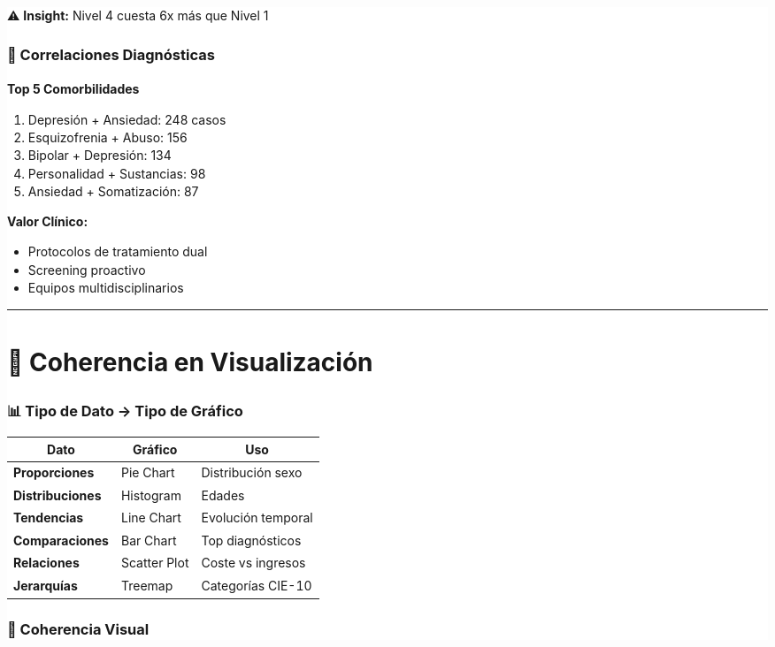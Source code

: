 <div v-click class="mt-4 p-3 bg-orange-500 bg-opacity-20 rounded">
⚠️ <strong>Insight:</strong> Nivel 4 cuesta 6x más que Nivel 1
</div>

</div>

<div v-click>

### 🔗 Correlaciones Diagnósticas

**Top 5 Comorbilidades**
1. Depresión + Ansiedad: 248 casos
2. Esquizofrenia + Abuso: 156
3. Bipolar + Depresión: 134
4. Personalidad + Sustancias: 98
5. Ansiedad + Somatización: 87

**Valor Clínico:**
- Protocolos de tratamiento dual
- Screening proactivo
- Equipos multidisciplinarios

</div>

</div>

---

# 🎨 Coherencia en Visualización

<div class="grid grid-cols-2 gap-6">

<div>

### 📊 Tipo de Dato → Tipo de Gráfico

| Dato | Gráfico | Uso |
|------|---------|-----|
| **Proporciones** | Pie Chart | Distribución sexo |
| **Distribuciones** | Histogram | Edades |
| **Tendencias** | Line Chart | Evolución temporal |
| **Comparaciones** | Bar Chart | Top diagnósticos |
| **Relaciones** | Scatter Plot | Coste vs ingresos |
| **Jerarquías** | Treemap | Categorías CIE-10 |

</div>

<div v-click>

### 🎨 Coherencia Visual
